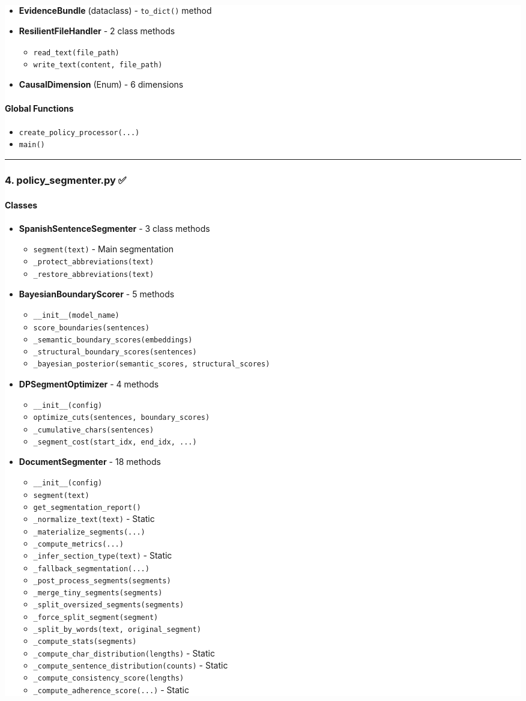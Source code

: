 - **EvidenceBundle** (dataclass) - `to_dict()` method

- **ResilientFileHandler** - 2 class methods
  - `read_text(file_path)`
  - `write_text(content, file_path)`

- **CausalDimension** (Enum) - 6 dimensions

#### Global Functions
- `create_policy_processor(...)`
- `main()`

---

### 4. policy_segmenter.py ✅

#### Classes
- **SpanishSentenceSegmenter** - 3 class methods
  - `segment(text)` - Main segmentation
  - `_protect_abbreviations(text)`
  - `_restore_abbreviations(text)`

- **BayesianBoundaryScorer** - 5 methods
  - `__init__(model_name)`
  - `score_boundaries(sentences)`
  - `_semantic_boundary_scores(embeddings)`
  - `_structural_boundary_scores(sentences)`
  - `_bayesian_posterior(semantic_scores, structural_scores)`

- **DPSegmentOptimizer** - 4 methods
  - `__init__(config)`
  - `optimize_cuts(sentences, boundary_scores)`
  - `_cumulative_chars(sentences)`
  - `_segment_cost(start_idx, end_idx, ...)`

- **DocumentSegmenter** - 18 methods
  - `__init__(config)`
  - `segment(text)`
  - `get_segmentation_report()`
  - `_normalize_text(text)` - Static
  - `_materialize_segments(...)`
  - `_compute_metrics(...)`
  - `_infer_section_type(text)` - Static
  - `_fallback_segmentation(...)`
  - `_post_process_segments(segments)`
  - `_merge_tiny_segments(segments)`
  - `_split_oversized_segments(segments)`
  - `_force_split_segment(segment)`
  - `_split_by_words(text, original_segment)`
  - `_compute_stats(segments)`
  - `_compute_char_distribution(lengths)` - Static
  - `_compute_sentence_distribution(counts)` - Static
  - `_compute_consistency_score(lengths)`
  - `_compute_adherence_score(...)` - Static
